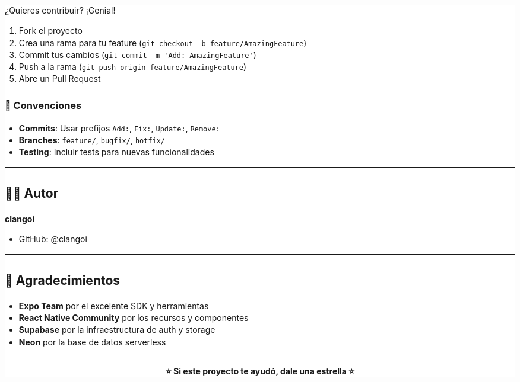 ¿Quieres contribuir? ¡Genial! 

1. Fork el proyecto
2. Crea una rama para tu feature (`git checkout -b feature/AmazingFeature`)
3. Commit tus cambios (`git commit -m 'Add: AmazingFeature'`)
4. Push a la rama (`git push origin feature/AmazingFeature`)
5. Abre un Pull Request

### 📝 Convenciones
- **Commits**: Usar prefijos `Add:`, `Fix:`, `Update:`, `Remove:`
- **Branches**: `feature/`, `bugfix/`, `hotfix/`
- **Testing**: Incluir tests para nuevas funcionalidades

---

## 👨‍💻 Autor

**clangoi**
- GitHub: [@clangoi](https://github.com/clangoi)

---

## 🙏 Agradecimientos

- **Expo Team** por el excelente SDK y herramientas
- **React Native Community** por los recursos y componentes
- **Supabase** por la infraestructura de auth y storage
- **Neon** por la base de datos serverless

---

<div align="center">

**⭐ Si este proyecto te ayudó, dale una estrella ⭐**

</div>